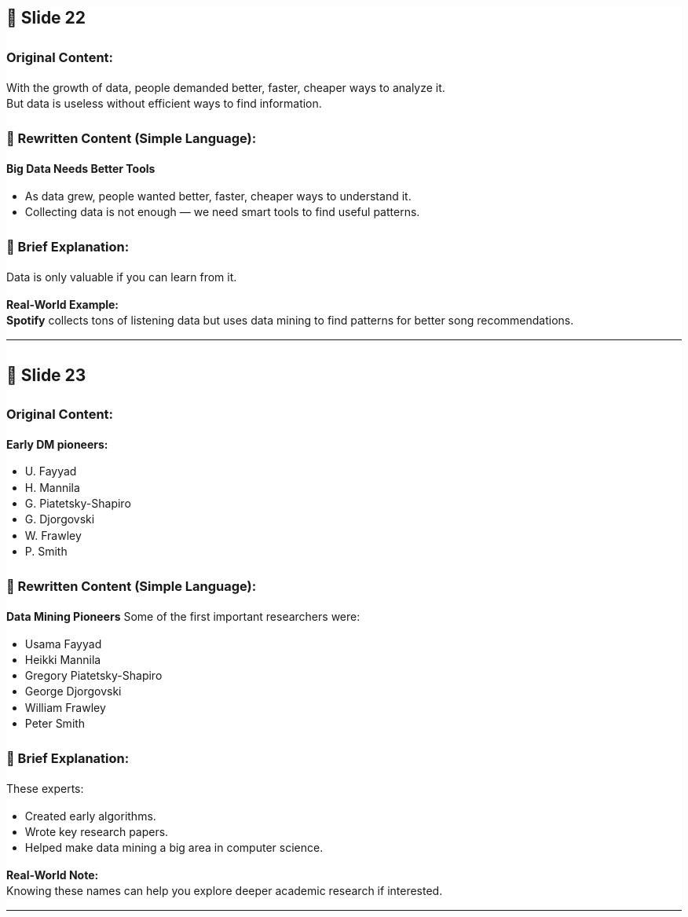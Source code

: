 
## 📖 Slide 22

### Original Content:
With the growth of data, people demanded better, faster, cheaper ways to analyze it.  
But data is useless without efficient ways to find information.

### 📝 Rewritten Content (Simple Language):
**Big Data Needs Better Tools**
- As data grew, people wanted better, faster, cheaper ways to understand it.
- Collecting data is not enough — we need smart tools to find useful patterns.

### 🔎 Brief Explanation:
Data is only valuable if you can learn from it.

**Real-World Example:**  
**Spotify** collects tons of listening data but uses data mining to find patterns for better song recommendations.

---

## 📖 Slide 23

### Original Content:
**Early DM pioneers:**
- U. Fayyad
- H. Mannila
- G. Piatetsky-Shapiro
- G. Djorgovski
- W. Frawley
- P. Smith

### 📝 Rewritten Content (Simple Language):
**Data Mining Pioneers**
Some of the first important researchers were:
- Usama Fayyad
- Heikki Mannila
- Gregory Piatetsky-Shapiro
- George Djorgovski
- William Frawley
- Peter Smith

### 🔎 Brief Explanation:
These experts:
- Created early algorithms.
- Wrote key research papers.
- Helped make data mining a big area in computer science.

**Real-World Note:**  
Knowing these names can help you explore deeper academic research if interested.

---